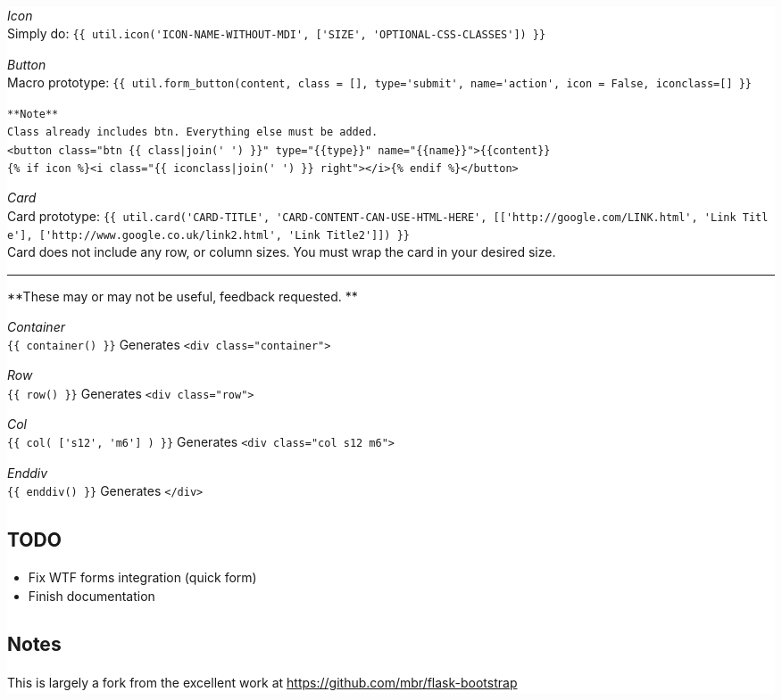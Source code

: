 *Icon*  
Simply do: `{{ util.icon('ICON-NAME-WITHOUT-MDI', ['SIZE', 'OPTIONAL-CSS-CLASSES']) }}`

*Button*  
Macro prototype: `{{ util.form_button(content, class = [], type='submit', name='action', icon = False, iconclass=[] }}`

	**Note**  
	Class already includes btn. Everything else must be added.  
	<button class="btn {{ class|join(' ') }}" type="{{type}}" name="{{name}}">{{content}}
	{% if icon %}<i class="{{ iconclass|join(' ') }} right"></i>{% endif %}</button>

*Card*  
Card prototype: `{{ util.card('CARD-TITLE', 'CARD-CONTENT-CAN-USE-HTML-HERE', [['http://google.com/LINK.html', 'Link Title'], ['http://www.google.co.uk/link2.html', 'Link Title2']]) }}`  
Card does not include any row, or column sizes. You must wrap the card in your desired size.  

----
**These may or may not be useful, feedback requested. **  

*Container*  
`{{ container() }}` Generates `<div class="container">`

*Row*  
`{{ row() }}` Generates `<div class="row">`  

*Col*  
`{{ col( ['s12', 'm6'] ) }}` Generates `<div class="col s12 m6">`

*Enddiv*  
`{{ enddiv() }}` Generates `</div>`

TODO
----
* Fix WTF forms integration (quick form)  
* Finish documentation

Notes
-----
This is largely a fork from the excellent work at <https://github.com/mbr/flask-bootstrap>
